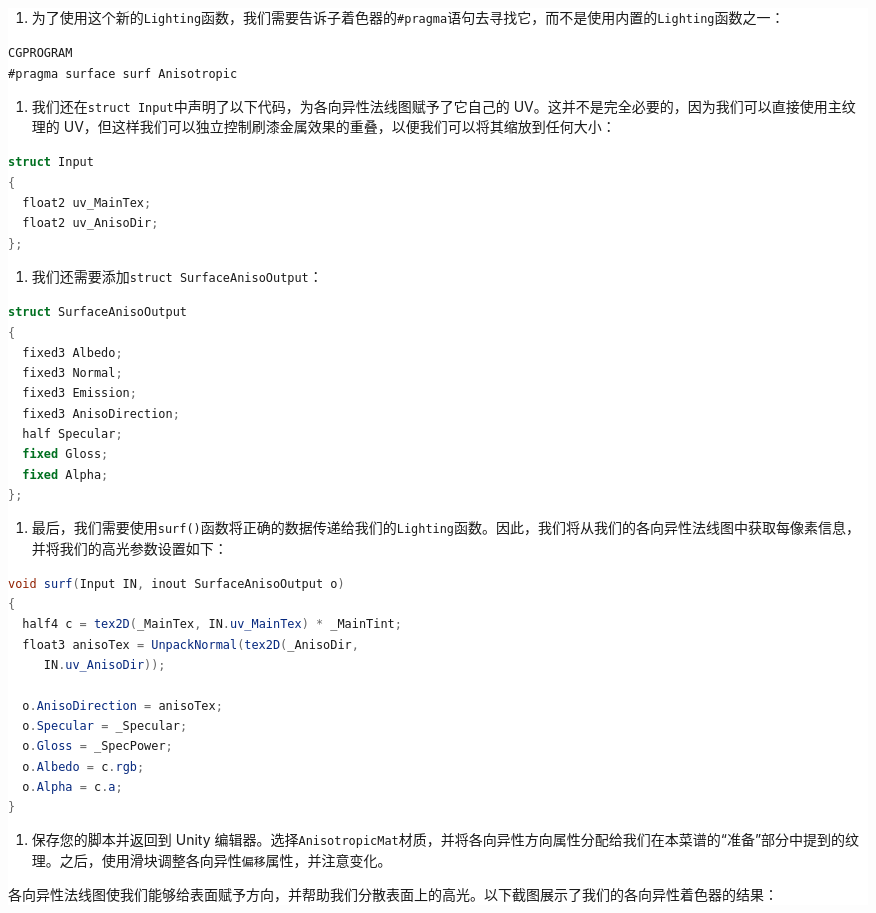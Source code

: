 1.  为了使用这个新的`Lighting`函数，我们需要告诉子着色器的`#pragma`语句去寻找它，而不是使用内置的`Lighting`函数之一：

```cs
CGPROGRAM 
#pragma surface surf Anisotropic 
```

1.  我们还在`struct Input`中声明了以下代码，为各向异性法线图赋予了它自己的 UV。这并不是完全必要的，因为我们可以直接使用主纹理的 UV，但这样我们可以独立控制刷漆金属效果的重叠，以便我们可以将其缩放到任何大小：

```cs
struct Input  
{ 
  float2 uv_MainTex; 
  float2 uv_AnisoDir; 
}; 
```

1.  我们还需要添加`struct SurfaceAnisoOutput`：

```cs
struct SurfaceAnisoOutput 
{ 
  fixed3 Albedo; 
  fixed3 Normal; 
  fixed3 Emission; 
  fixed3 AnisoDirection; 
  half Specular; 
  fixed Gloss; 
  fixed Alpha; 
}; 
```

1.  最后，我们需要使用`surf()`函数将正确的数据传递给我们的`Lighting`函数。因此，我们将从我们的各向异性法线图中获取每像素信息，并将我们的高光参数设置如下：

```cs
void surf(Input IN, inout SurfaceAnisoOutput o) 
{ 
  half4 c = tex2D(_MainTex, IN.uv_MainTex) * _MainTint; 
  float3 anisoTex = UnpackNormal(tex2D(_AnisoDir, 
     IN.uv_AnisoDir)); 

  o.AnisoDirection = anisoTex; 
  o.Specular = _Specular; 
  o.Gloss = _SpecPower; 
  o.Albedo = c.rgb; 
  o.Alpha = c.a; 
} 
```

1.  保存您的脚本并返回到 Unity 编辑器。选择`AnisotropicMat`材质，并将各向异性方向属性分配给我们在本菜谱的“准备”部分中提到的纹理。之后，使用滑块调整各向异性`偏移`属性，并注意变化。

各向异性法线图使我们能够给表面赋予方向，并帮助我们分散表面上的高光。以下截图展示了我们的各向异性着色器的结果：
